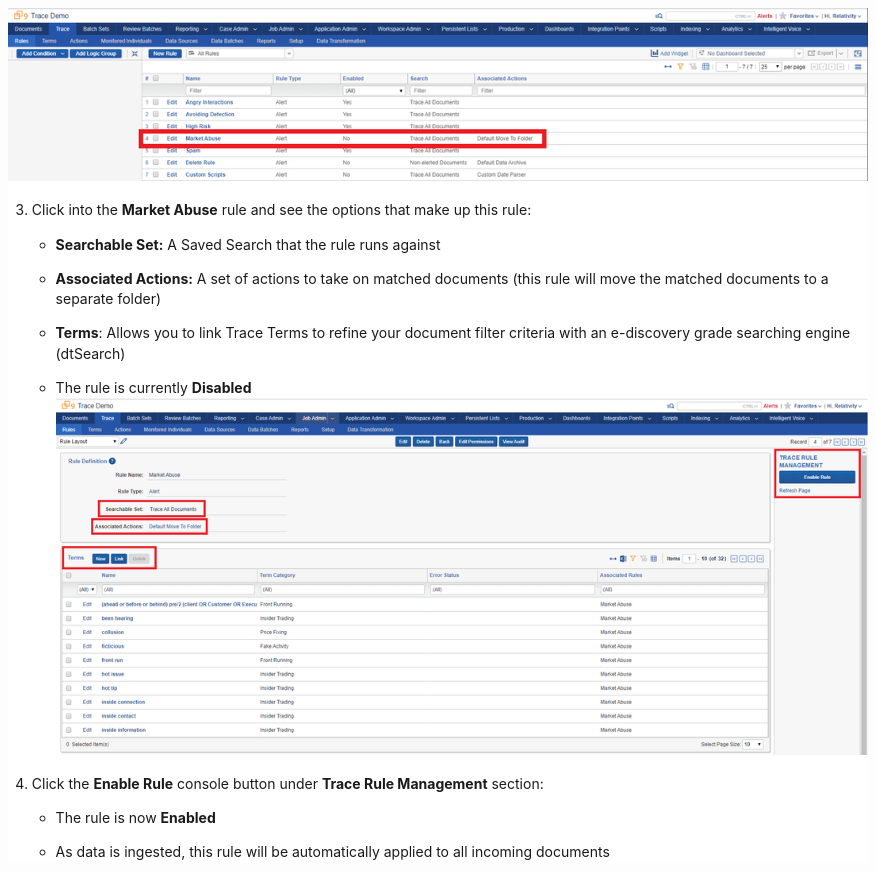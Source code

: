 
![](media/demo_guide/Section1.2-1571771958433-1217286.png)
    
3. Click into the **Market Abuse** rule and see the options that make up this
   rule:

   -   **Searchable Set:** A Saved Search that the rule runs against

   -   **Associated Actions:** A set of actions to take on matched documents (this
   rule will move the matched documents to a separate folder)

   -   **Terms**: Allows you to link Trace Terms to refine your document filter
   criteria with an e-discovery grade searching engine (dtSearch)

   -   The rule is currently **Disabled**
   ![](media/demo_guide/Section1.3-1217295.png)

4. Click the **Enable Rule** console button under **Trace Rule Management** section:

   -   The rule is now **Enabled**

   -   As data is ingested, this rule will be automatically applied to all incoming
   documents